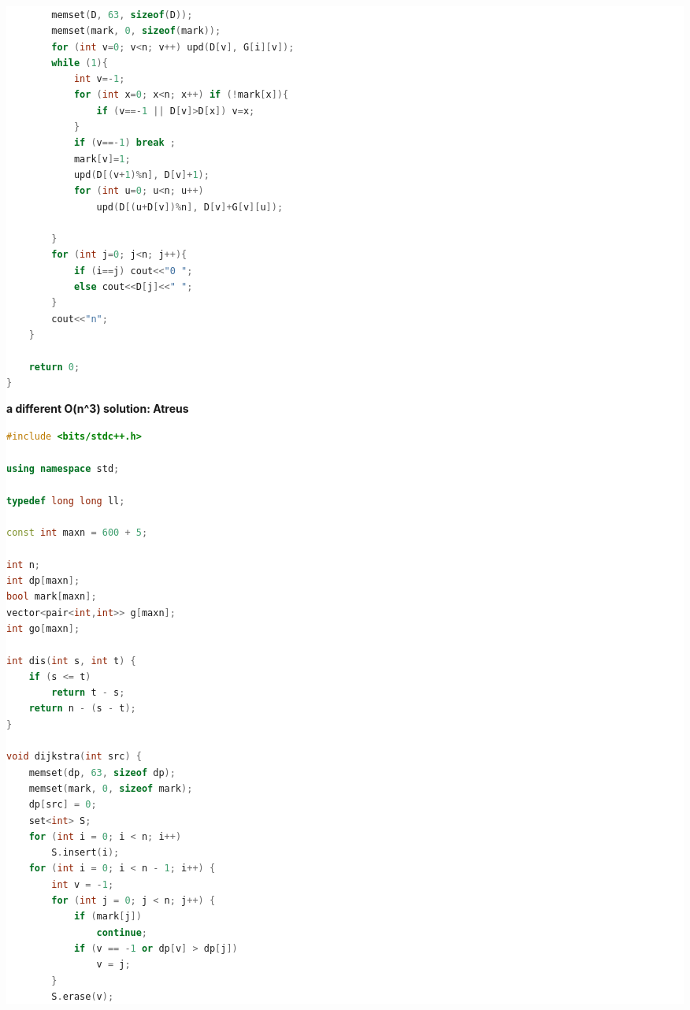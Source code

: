 ```cpp
		memset(D, 63, sizeof(D));
		memset(mark, 0, sizeof(mark));
		for (int v=0; v<n; v++) upd(D[v], G[i][v]);
		while (1){
			int v=-1;
			for (int x=0; x<n; x++) if (!mark[x]){
				if (v==-1 || D[v]>D[x]) v=x;
			}
			if (v==-1) break ;
			mark[v]=1;
			upd(D[(v+1)%n], D[v]+1);
			for (int u=0; u<n; u++)
				upd(D[(u+D[v])%n], D[v]+G[v][u]);
			
		}
		for (int j=0; j<n; j++){
			if (i==j) cout<<"0 ";
			else cout<<D[j]<<" ";
		}
		cout<<"n";
	}
	
	return 0;
}
```
 **a different O(n^3) solution: Atreus**
```cpp
#include <bits/stdc++.h>
 
using namespace std;
 
typedef long long ll;
 
const int maxn = 600 + 5;
 
int n;
int dp[maxn];
bool mark[maxn];
vector<pair<int,int>> g[maxn];
int go[maxn];
 
int dis(int s, int t) {
	if (s <= t)
		return t - s;
	return n - (s - t);
}
 
void dijkstra(int src) {
	memset(dp, 63, sizeof dp);
	memset(mark, 0, sizeof mark);
	dp[src] = 0;
	set<int> S;
	for (int i = 0; i < n; i++)
		S.insert(i);
	for (int i = 0; i < n - 1; i++) {
		int v = -1;
		for (int j = 0; j < n; j++) {
			if (mark[j])
				continue;
			if (v == -1 or dp[v] > dp[j])
				v = j;
		}
		S.erase(v);
```